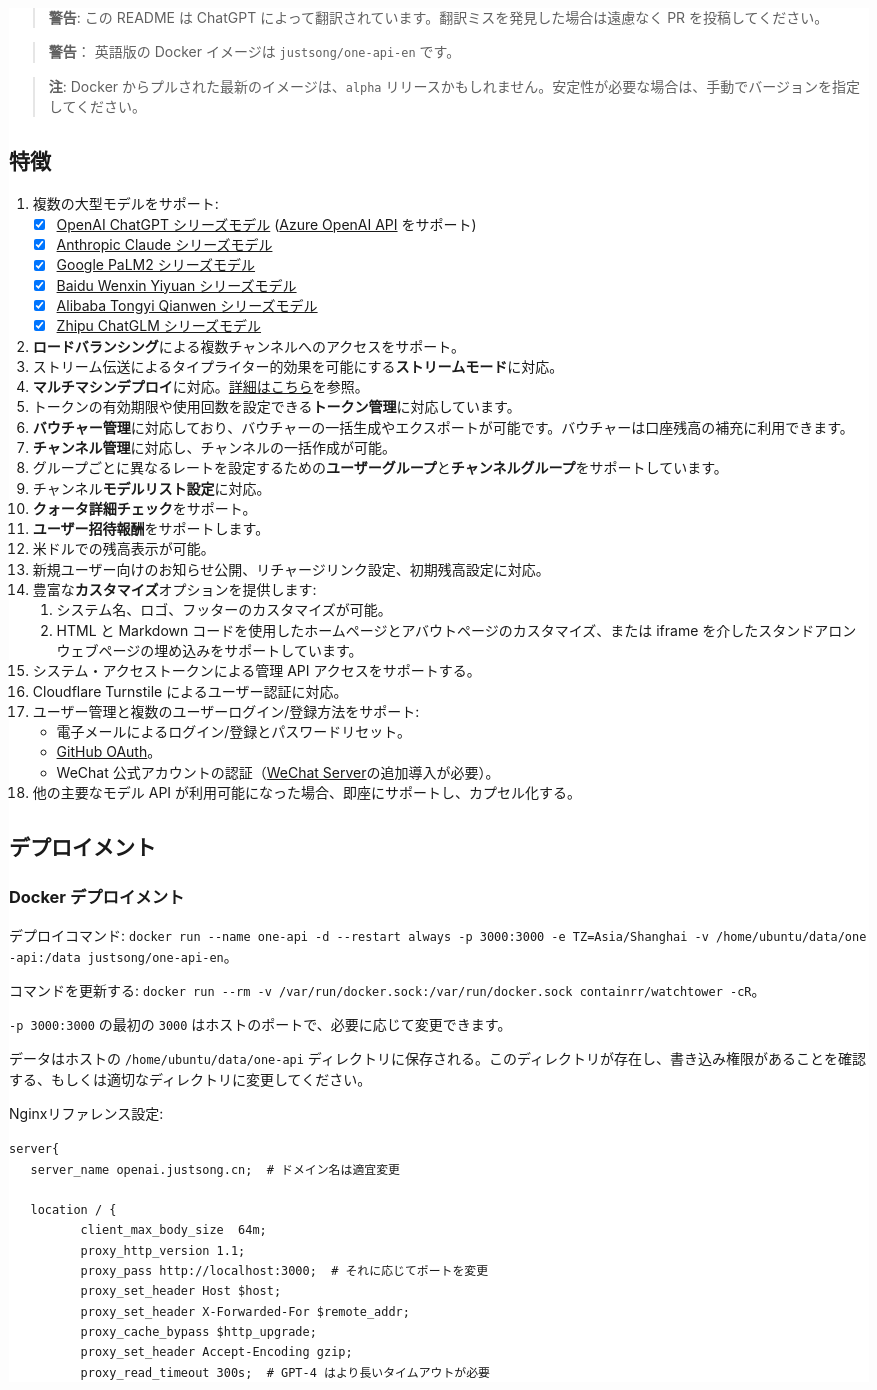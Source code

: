 > **警告**: この README は ChatGPT によって翻訳されています。翻訳ミスを発見した場合は遠慮なく PR を投稿してください。

> **警告**： 英語版の Docker イメージは `justsong/one-api-en` です。

> **注**: Docker からプルされた最新のイメージは、`alpha` リリースかもしれません。安定性が必要な場合は、手動でバージョンを指定してください。

## 特徴
1. 複数の大型モデルをサポート:
   + [x] [OpenAI ChatGPT シリーズモデル](https://platform.openai.com/docs/guides/gpt/chat-completions-api) ([Azure OpenAI API](https://learn.microsoft.com/en-us/azure/ai-services/openai/reference) をサポート)
   + [x] [Anthropic Claude シリーズモデル](https://anthropic.com)
   + [x] [Google PaLM2 シリーズモデル](https://developers.generativeai.google)
   + [x] [Baidu Wenxin Yiyuan シリーズモデル](https://cloud.baidu.com/doc/WENXINWORKSHOP/index.html)
   + [x] [Alibaba Tongyi Qianwen シリーズモデル](https://help.aliyun.com/document_detail/2400395.html)
   + [x] [Zhipu ChatGLM シリーズモデル](https://bigmodel.cn)
2. **ロードバランシング**による複数チャンネルへのアクセスをサポート。
3. ストリーム伝送によるタイプライター的効果を可能にする**ストリームモード**に対応。
4. **マルチマシンデプロイ**に対応。[詳細はこちら](#multi-machine-deployment)を参照。
5. トークンの有効期限や使用回数を設定できる**トークン管理**に対応しています。
6. **バウチャー管理**に対応しており、バウチャーの一括生成やエクスポートが可能です。バウチャーは口座残高の補充に利用できます。
7. **チャンネル管理**に対応し、チャンネルの一括作成が可能。
8. グループごとに異なるレートを設定するための**ユーザーグループ**と**チャンネルグループ**をサポートしています。
9. チャンネル**モデルリスト設定**に対応。
10. **クォータ詳細チェック**をサポート。
11. **ユーザー招待報酬**をサポートします。
12. 米ドルでの残高表示が可能。
13. 新規ユーザー向けのお知らせ公開、リチャージリンク設定、初期残高設定に対応。
14. 豊富な**カスタマイズ**オプションを提供します:
    1. システム名、ロゴ、フッターのカスタマイズが可能。
    2. HTML と Markdown コードを使用したホームページとアバウトページのカスタマイズ、または iframe を介したスタンドアロンウェブページの埋め込みをサポートしています。
15. システム・アクセストークンによる管理 API アクセスをサポートする。
16. Cloudflare Turnstile によるユーザー認証に対応。
17. ユーザー管理と複数のユーザーログイン/登録方法をサポート:
    + 電子メールによるログイン/登録とパスワードリセット。
    + [GitHub OAuth](https://github.com/settings/applications/new)。
    + WeChat 公式アカウントの認証（[WeChat Server](https://github.com/songquanpeng/wechat-server)の追加導入が必要）。
18. 他の主要なモデル API が利用可能になった場合、即座にサポートし、カプセル化する。

## デプロイメント
### Docker デプロイメント
デプロイコマンド: `docker run --name one-api -d --restart always -p 3000:3000 -e TZ=Asia/Shanghai -v /home/ubuntu/data/one-api:/data justsong/one-api-en`。

コマンドを更新する: `docker run --rm -v /var/run/docker.sock:/var/run/docker.sock containrr/watchtower -cR`。

`-p 3000:3000` の最初の `3000` はホストのポートで、必要に応じて変更できます。

データはホストの `/home/ubuntu/data/one-api` ディレクトリに保存される。このディレクトリが存在し、書き込み権限があることを確認する、もしくは適切なディレクトリに変更してください。

Nginxリファレンス設定:
```
server{
   server_name openai.justsong.cn;  # ドメイン名は適宜変更

   location / {
          client_max_body_size  64m;
          proxy_http_version 1.1;
          proxy_pass http://localhost:3000;  # それに応じてポートを変更
          proxy_set_header Host $host;
          proxy_set_header X-Forwarded-For $remote_addr;
          proxy_cache_bypass $http_upgrade;
          proxy_set_header Accept-Encoding gzip;
          proxy_read_timeout 300s;  # GPT-4 はより長いタイムアウトが必要
```